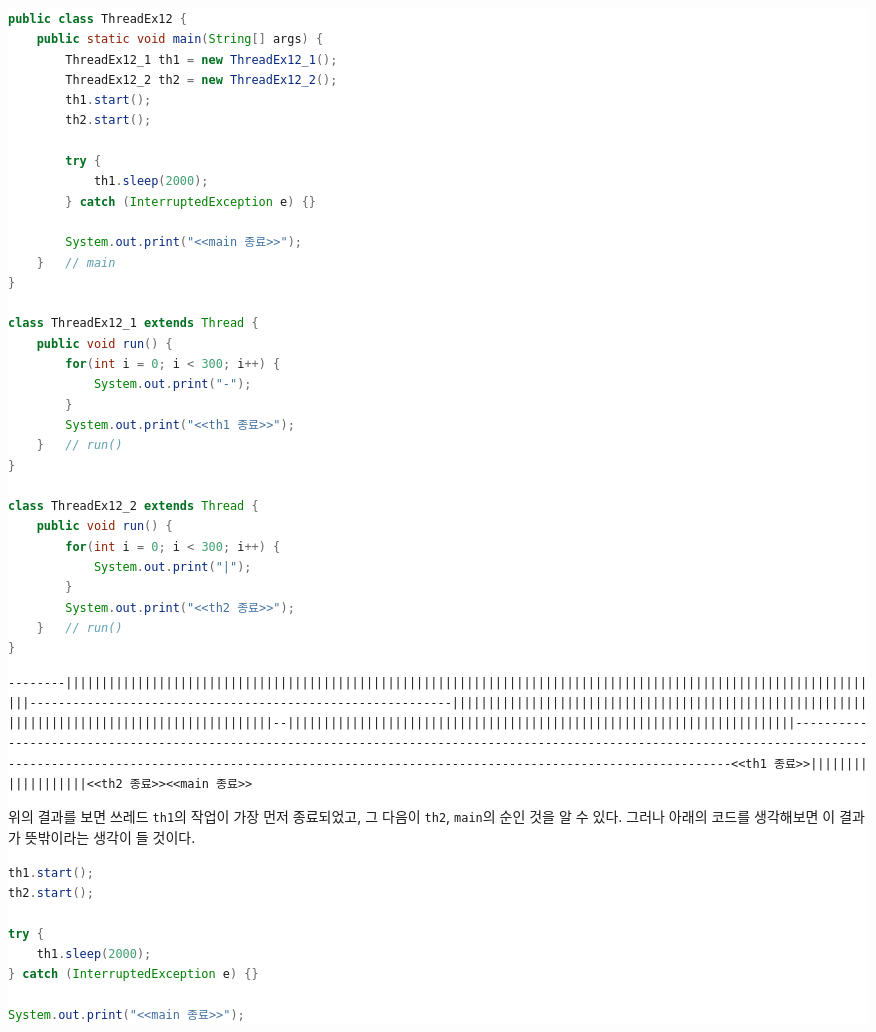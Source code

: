 ``` java
public class ThreadEx12 {
	public static void main(String[] args) {
		ThreadEx12_1 th1 = new ThreadEx12_1();
		ThreadEx12_2 th2 = new ThreadEx12_2();
		th1.start();
		th2.start();
				
		try {
			th1.sleep(2000);
		} catch (InterruptedException e) {}
		
		System.out.print("<<main 종료>>");
	}	// main
}

class ThreadEx12_1 extends Thread {
	public void run() {
		for(int i = 0; i < 300; i++) {
			System.out.print("-");
		}
		System.out.print("<<th1 종료>>");
	}	// run()
}

class ThreadEx12_2 extends Thread {
	public void run() {
		for(int i = 0; i < 300; i++) {
			System.out.print("|");
		}
		System.out.print("<<th2 종료>>");
	}	// run()
}
```

```
--------|||||||||||||||||||||||||||||||||||||||||||||||||||||||||||||||||||||||||||||||||||||||||||||||||||||||||||||||||||-----------------------------------------------------------|||||||||||||||||||||||||||||||||||||||||||||||||||||||||||||||||||||||||||||||||||||||||||||||--|||||||||||||||||||||||||||||||||||||||||||||||||||||||||||||||||||||||---------------------------------------------------------------------------------------------------------------------------------------------------------------------------------------------------------------------------------------<<th1 종료>>|||||||||||||||||||<<th2 종료>><<main 종료>>
```

위의 결과를 보면 쓰레드 `th1`의 작업이 가장 먼저 종료되었고, 그 다음이 `th2`, `main`의 순인 것을 알 수 있다. 그러나 아래의 코드를 생각해보면 이 결과가 뜻밖이라는 생각이 들 것이다.

``` java
th1.start();
th2.start();
        
try {
    th1.sleep(2000);
} catch (InterruptedException e) {}

System.out.print("<<main 종료>>");
```
